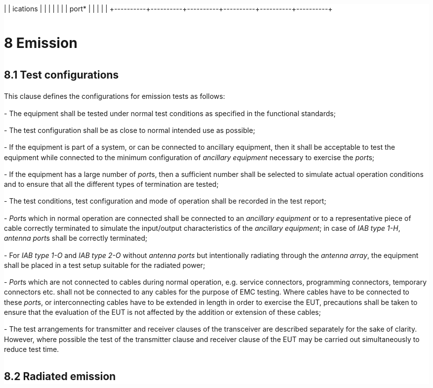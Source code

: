 |          | ications |          |          |          |          |
|          | port*    |          |          |          |          |
+----------+----------+----------+----------+----------+----------+

8 Emission
==========

8.1 Test configurations
-----------------------

This clause defines the configurations for emission tests as follows:

\- The equipment shall be tested under normal test conditions as
specified in the functional standards;

\- The test configuration shall be as close to normal intended use as
possible;

\- If the equipment is part of a system, or can be connected to
ancillary equipment, then it shall be acceptable to test the equipment
while connected to the minimum configuration of *ancillary equipment*
necessary to exercise the *port*s;

\- If the equipment has a large number of *port*s, then a sufficient
number shall be selected to simulate actual operation conditions and to
ensure that all the different types of termination are tested;

\- The test conditions, test configuration and mode of operation shall
be recorded in the test report;

\- *Port*s which in normal operation are connected shall be connected to
an *ancillary equipment* or to a representative piece of cable correctly
terminated to simulate the input/output characteristics of the
*ancillary equipment*; in case of *IAB type 1-H*, *antenna port*s shall
be correctly terminated;

\- For *IAB type 1-O* and *IAB type 2-O* without *antenna ports* but
intentionally radiating through the *antenna array*, the equipment shall
be placed in a test setup suitable for the radiated power;

\- *Port*s which are not connected to cables during normal operation,
e.g. service connectors, programming connectors, temporary connectors
etc. shall not be connected to any cables for the purpose of EMC
testing. Where cables have to be connected to these *port*s, or
interconnecting cables have to be extended in length in order to
exercise the EUT, precautions shall be taken to ensure that the
evaluation of the EUT is not affected by the addition or extension of
these cables;

\- The test arrangements for transmitter and receiver clauses of the
transceiver are described separately for the sake of clarity. However,
where possible the test of the transmitter clause and receiver clause of
the EUT may be carried out simultaneously to reduce test time.

8.2 Radiated emission
---------------------
